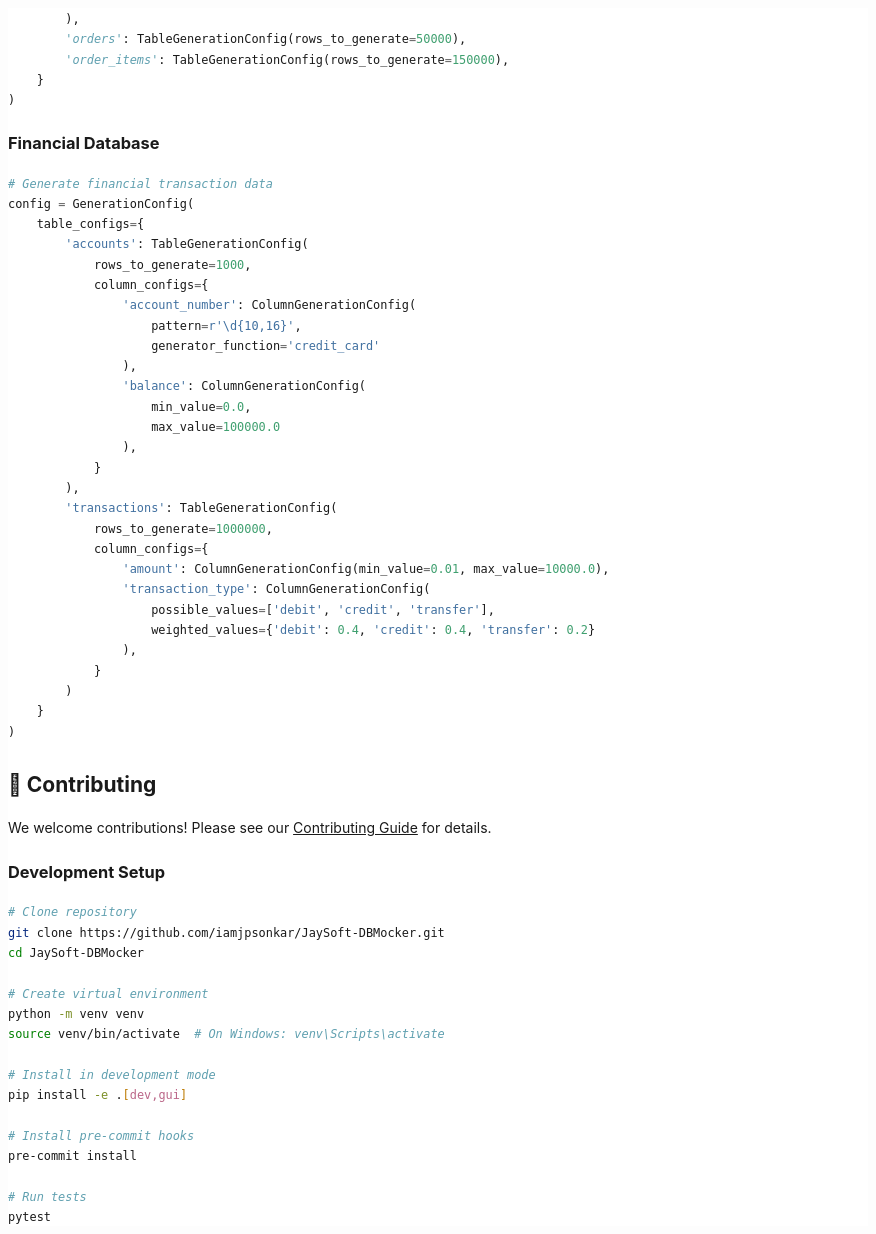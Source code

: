 ```python
        ),
        'orders': TableGenerationConfig(rows_to_generate=50000),
        'order_items': TableGenerationConfig(rows_to_generate=150000),
    }
)
```

### Financial Database

```python
# Generate financial transaction data
config = GenerationConfig(
    table_configs={
        'accounts': TableGenerationConfig(
            rows_to_generate=1000,
            column_configs={
                'account_number': ColumnGenerationConfig(
                    pattern=r'\d{10,16}',
                    generator_function='credit_card'
                ),
                'balance': ColumnGenerationConfig(
                    min_value=0.0,
                    max_value=100000.0
                ),
            }
        ),
        'transactions': TableGenerationConfig(
            rows_to_generate=1000000,
            column_configs={
                'amount': ColumnGenerationConfig(min_value=0.01, max_value=10000.0),
                'transaction_type': ColumnGenerationConfig(
                    possible_values=['debit', 'credit', 'transfer'],
                    weighted_values={'debit': 0.4, 'credit': 0.4, 'transfer': 0.2}
                ),
            }
        )
    }
)
```

## 🤝 Contributing

We welcome contributions! Please see our [Contributing Guide](CONTRIBUTING.md) for details.

### Development Setup

```bash
# Clone repository
git clone https://github.com/iamjpsonkar/JaySoft-DBMocker.git
cd JaySoft-DBMocker

# Create virtual environment
python -m venv venv
source venv/bin/activate  # On Windows: venv\Scripts\activate

# Install in development mode
pip install -e .[dev,gui]

# Install pre-commit hooks
pre-commit install

# Run tests
pytest
```